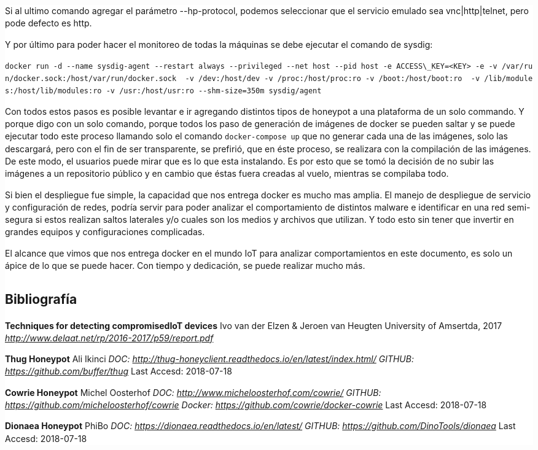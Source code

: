 Si al ultimo comando agregar el parámetro --hp-protocol, podemos seleccionar que el servicio emulado sea vnc|http|telnet, pero pode defecto es http.

Y por último para poder hacer el monitoreo de todas la máquinas se debe ejecutar el comando de sysdig:
```
docker run -d --name sysdig-agent --restart always --privileged --net host --pid host -e ACCESS\_KEY=<KEY> -e -v /var/run/docker.sock:/host/var/run/docker.sock  -v /dev:/host/dev -v /proc:/host/proc:ro -v /boot:/host/boot:ro  -v /lib/modules:/host/lib/modules:ro -v /usr:/host/usr:ro --shm-size=350m sysdig/agent
```
Con todos estos pasos es posible levantar e ir agregando distintos tipos de honeypot a una plataforma de un solo commando. Y porque digo con un solo comando, porque todos los paso de generación de imágenes de docker se pueden saltar y se puede ejecutar todo este proceso llamando solo el comando ``docker-compose up`` que no generar cada una de las imágenes, solo las descargará, pero con el fin de ser transparente, se prefirió, que en éste proceso, se realizara con la compilación de las imágenes. De este modo, el usuarios puede mirar que es lo que esta instalando.
Es por esto que se tomó la decisión de no subir las imágenes a un repositorio público y en cambio que éstas fuera creadas al vuelo, mientras se compilaba todo.

Si bien el despliegue fue simple, la capacidad que nos entrega docker es mucho mas amplia. El manejo de despliegue de servicio y configuración de redes, podría servir para poder analizar el comportamiento de distintos malware e identificar en una red semi-segura si estos realizan saltos laterales y/o cuales son los medios y archivos que utilizan. Y todo esto sin tener que invertir en grandes equipos y configuraciones complicadas.

El alcance que vimos que nos entrega docker en el mundo IoT para analizar comportamientos en este documento, es solo un ápice de lo que se puede hacer. Con tiempo y dedicación, se puede realizar mucho más.

## Bibliografía


**Techniques for detecting compromisedIoT devices**
Ivo van der Elzen \& Jeroen van Heugten
University of Amsertda, 2017
*http://www.delaat.net/rp/2016-2017/p59/report.pdf*

**Thug Honeypot**
Ali Ikinci
*DOC: http://thug-honeyclient.readthedocs.io/en/latest/index.html/*
*GITHUB: https://github.com/buffer/thug*
Last Accesd: 2018-07-18

**Cowrie Honeypot**
Michel Oosterhof
*DOC: http://www.micheloosterhof.com/cowrie/*
*GITHUB: https://github.com/micheloosterhof/cowrie*
*Docker: https://github.com/cowrie/docker-cowrie*
Last Accesd: 2018-07-18

**Dionaea Honeypot**
PhiBo
*DOC: https://dionaea.readthedocs.io/en/latest/*
*GITHUB: https://github.com/DinoTools/dionaea*
Last Accesd: 2018-07-18
